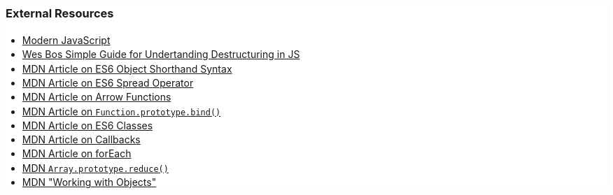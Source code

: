 
### External Resources

- [Modern JavaScript](http://www.reactnativeexpress.com/modern_javascript)
- [Wes Bos Simple Guide for Undertanding Destructuring in JS](https://wesbos.com/destructuring-objects/)
- [MDN Article on ES6 Object Shorthand Syntax](https://developer.mozilla.org/en-US/docs/Web/JavaScript/Reference/Operators/Object_initializer#New_notations_in_ECMAScript_2015)
- [MDN Article on ES6 Spread Operator](https://developer.mozilla.org/en-US/docs/Web/JavaScript/Reference/Operators/Spread_syntax)
- [MDN Article on Arrow Functions](https://developer.mozilla.org/en-US/docs/Web/JavaScript/Reference/Functions/Arrow_functions)
- [MDN Article on `Function.prototype.bind()`](https://developer.mozilla.org/en-US/docs/Web/JavaScript/Reference/Global_objects/Function/bind)
- [MDN Article on ES6 Classes](https://developer.mozilla.org/en-US/docs/Web/JavaScript/Reference/Classes)
- [MDN Article on Callbacks](https://developer.mozilla.org/en-US/docs/Glossary/Callback_function)
- [MDN Article on forEach](https://developer.mozilla.org/en-US/docs/Web/JavaScript/Reference/Global_Objects/Array/forEach)
- [MDN `Array.prototype.reduce()`](https://developer.mozilla.org/en-US/docs/Web/JavaScript/Reference/Global_Objects/Array/reduce)
- [MDN "Working with Objects"](https://developer.mozilla.org/en-US/docs/Web/JavaScript/Guide/Working_with_Objects)

